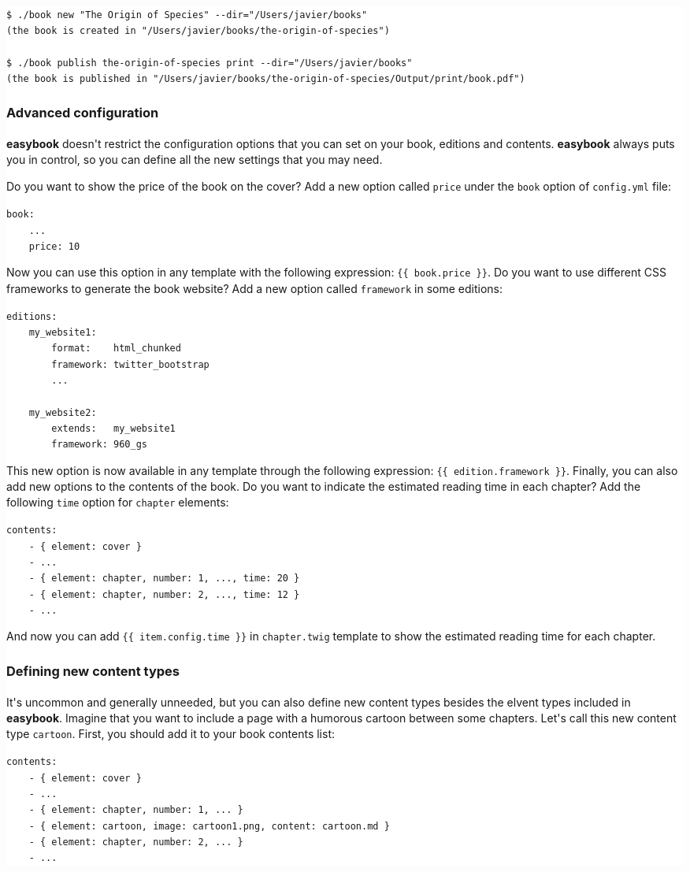     $ ./book new "The Origin of Species" --dir="/Users/javier/books"
    (the book is created in "/Users/javier/books/the-origin-of-species")
    
    $ ./book publish the-origin-of-species print --dir="/Users/javier/books"
    (the book is published in "/Users/javier/books/the-origin-of-species/Output/print/book.pdf")

### Advanced configuration ###

**easybook** doesn't restrict the configuration options that you can set on your book, editions and contents. **easybook** always puts you in control, so you can define all the new settings that you may need.

Do you want to show the price of the book on the cover? Add a new option called `price` under the `book` option of `config.yml` file:

    book:
        ...
        price: 10

Now you can use this option in any template with the following expression: `{{ book.price }}`.  Do you want to use different CSS frameworks to generate the book website? Add a new option called `framework` in some editions:

    editions:
        my_website1:
            format:    html_chunked
            framework: twitter_bootstrap
            ...
        
        my_website2:
            extends:   my_website1
            framework: 960_gs

This new option is now available in any template through the following expression: `{{ edition.framework }}`. Finally, you can also add new options to the contents of the book.  Do you want to indicate the estimated reading time in each chapter? Add the following `time` option for `chapter` elements:

    contents:
        - { element: cover }
        - ...
        - { element: chapter, number: 1, ..., time: 20 }
        - { element: chapter, number: 2, ..., time: 12 }
        - ...

And now you can add `{{ item.config.time }}` in `chapter.twig` template to show the estimated reading time for each chapter.

### Defining new content types ###

It's uncommon and generally unneeded, but you can also define new content types besides the elvent types included in **easybook**. Imagine that you want to include a page with a humorous cartoon between some chapters. Let's call this new content type `cartoon`. First, you should add it to your book contents list:

    contents:
        - { element: cover }
        - ...
        - { element: chapter, number: 1, ... }
        - { element: cartoon, image: cartoon1.png, content: cartoon.md }
        - { element: chapter, number: 2, ... }
        - ...
